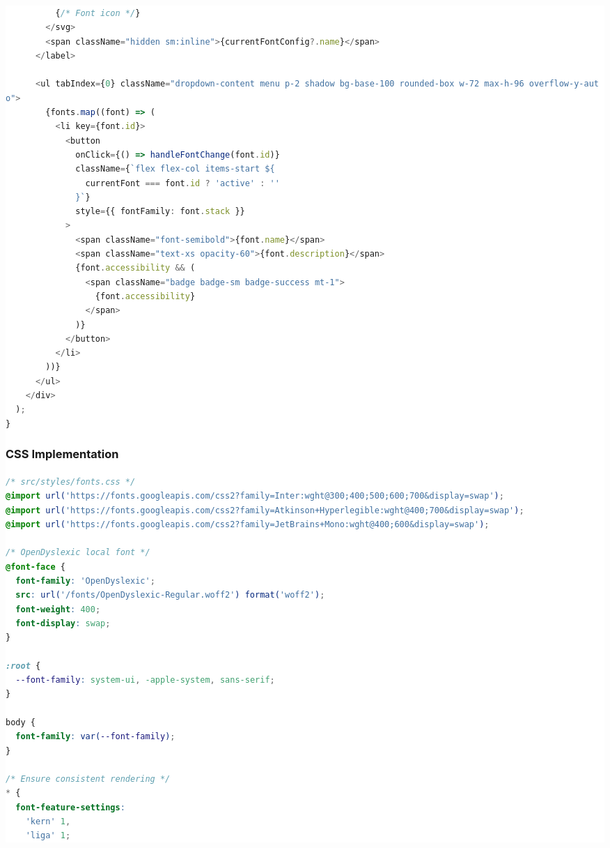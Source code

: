 ```typescript
          {/* Font icon */}
        </svg>
        <span className="hidden sm:inline">{currentFontConfig?.name}</span>
      </label>

      <ul tabIndex={0} className="dropdown-content menu p-2 shadow bg-base-100 rounded-box w-72 max-h-96 overflow-y-auto">
        {fonts.map((font) => (
          <li key={font.id}>
            <button
              onClick={() => handleFontChange(font.id)}
              className={`flex flex-col items-start ${
                currentFont === font.id ? 'active' : ''
              }`}
              style={{ fontFamily: font.stack }}
            >
              <span className="font-semibold">{font.name}</span>
              <span className="text-xs opacity-60">{font.description}</span>
              {font.accessibility && (
                <span className="badge badge-sm badge-success mt-1">
                  {font.accessibility}
                </span>
              )}
            </button>
          </li>
        ))}
      </ul>
    </div>
  );
}
```

### CSS Implementation

```css
/* src/styles/fonts.css */
@import url('https://fonts.googleapis.com/css2?family=Inter:wght@300;400;500;600;700&display=swap');
@import url('https://fonts.googleapis.com/css2?family=Atkinson+Hyperlegible:wght@400;700&display=swap');
@import url('https://fonts.googleapis.com/css2?family=JetBrains+Mono:wght@400;600&display=swap');

/* OpenDyslexic local font */
@font-face {
  font-family: 'OpenDyslexic';
  src: url('/fonts/OpenDyslexic-Regular.woff2') format('woff2');
  font-weight: 400;
  font-display: swap;
}

:root {
  --font-family: system-ui, -apple-system, sans-serif;
}

body {
  font-family: var(--font-family);
}

/* Ensure consistent rendering */
* {
  font-feature-settings:
    'kern' 1,
    'liga' 1;
```